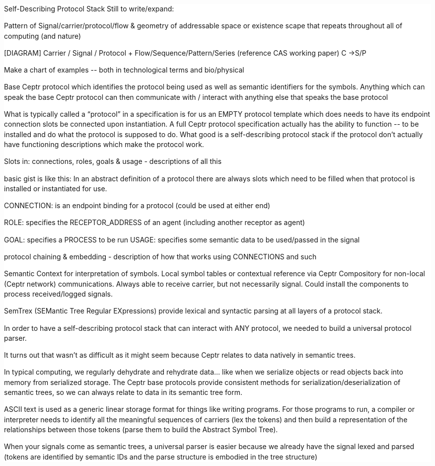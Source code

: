 Self-Describing Protocol Stack
Still to write/expand:

Pattern of Signal/carrier/protocol/flow & geometry of addressable space or existence scape that repeats throughout all of computing (and nature)

[DIAGRAM] Carrier / Signal / Protocol + Flow/Sequence/Pattern/Series (reference CAS working paper) C →S/P 

Make a chart of examples -- both in technological terms and bio/physical

Base Ceptr protocol which identifies the protocol being used as well as semantic identifiers for the symbols. Anything which can speak the base Ceptr protocol can then communicate with / interact with anything else that speaks the base protocol

What is typically called a “protocol” in a specification is for us an EMPTY protocol template which does needs to have its endpoint connection slots be connected upon instantiation. A full Ceptr protocol specification actually has the ability to function -- to be installed and do what the protocol is supposed to do. What good is a self-describing protocol stack if the protocol don’t actually have functioning descriptions which make the protocol work.

Slots in: connections, roles, goals & usage  - descriptions of all this

basic gist is like this: In an abstract definition of a protocol there are always slots which need to be filled when that protocol is installed or instantiated for use. 

CONNECTION: is an endpoint binding for a protocol (could be used at either end)

ROLE: specifies the RECEPTOR_ADDRESS of an agent (including another receptor as agent)

GOAL: specifies a PROCESS to be run 
USAGE: specifies some semantic data to be used/passed in the signal

protocol chaining & embedding - description of how that works using CONNECTIONS and such

Semantic Context for interpretation of symbols. Local symbol tables or contextual reference via Ceptr Compository for non-local (Ceptr network) communications. Always able to receive carrier, but not necessarily signal. Could install the components to process received/logged signals.

SemTrex (SEMantic Tree Regular EXpressions) provide lexical and syntactic parsing at all layers of a protocol stack.  

In order to have a self-describing protocol stack that can interact with ANY protocol, we needed to build a universal protocol parser.

It turns out that wasn’t as difficult as it might seem because Ceptr relates to data natively in semantic trees.

In typical computing, we regularly dehydrate and rehydrate data… like when we serialize objects or read objects back into memory from serialized storage. The Ceptr base protocols provide consistent methods for serialization/deserialization of semantic trees, so we can always relate to data in its semantic tree form.

ASCII text is used as a generic linear storage format for things like writing programs. For those programs to run, a compiler or interpreter needs to identify all the meaningful sequences of carriers (lex the tokens) and then build a representation of the relationships between those tokens (parse them to build the Abstract Symbol Tree).

When your signals come as semantic trees, a universal parser is easier because we already have the signal lexed and parsed (tokens are identified by semantic IDs and the parse structure is embodied  in the tree structure)
